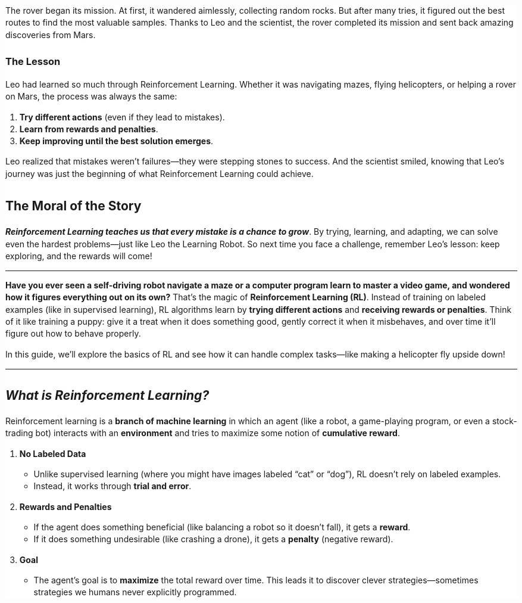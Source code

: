 The rover began its mission. At first, it wandered aimlessly, collecting random rocks. But after many tries, it figured out the best routes to find the most valuable samples. Thanks to Leo and the scientist, the rover completed its mission and sent back amazing discoveries from Mars.

### The Lesson

Leo had learned so much through Reinforcement Learning. Whether it was navigating mazes, flying helicopters, or helping a rover on Mars, the process was always the same:

1. **Try different actions** (even if they lead to mistakes).
2. **Learn from rewards and penalties**.
3. **Keep improving until the best solution emerges**.

Leo realized that mistakes weren’t failures—they were stepping stones to success. And the scientist smiled, knowing that Leo’s journey was just the beginning of what Reinforcement Learning could achieve.

## The Moral of the Story

***Reinforcement Learning teaches us that every mistake is a chance to grow***. By trying, learning, and adapting, we can solve even the hardest problems—just like Leo the Learning Robot. So next time you face a challenge, remember Leo’s lesson: keep exploring, and the rewards will come!

---

**Have you ever seen a self-driving robot navigate a maze or a computer program learn to master a video game, and wondered how it figures everything out on its own?** That’s the magic of **Reinforcement Learning (RL)**. Instead of training on labeled examples (like in supervised learning), RL algorithms learn by **trying different actions** and **receiving rewards or penalties**. Think of it like training a puppy: give it a treat when it does something good, gently correct it when it misbehaves, and over time it’ll figure out how to behave properly.  

In this guide, we’ll explore the basics of RL and see how it can handle complex tasks—like making a helicopter fly upside down!

---

## ***What is Reinforcement Learning?***

Reinforcement learning is a **branch of machine learning** in which an agent (like a robot, a game-playing program, or even a stock-trading bot) interacts with an **environment** and tries to maximize some notion of **cumulative reward**.

1. **No Labeled Data**  
   - Unlike supervised learning (where you might have images labeled “cat” or “dog”), RL doesn’t rely on labeled examples.  
   - Instead, it works through **trial and error**.

2. **Rewards and Penalties**  
   - If the agent does something beneficial (like balancing a robot so it doesn’t fall), it gets a **reward**.  
   - If it does something undesirable (like crashing a drone), it gets a **penalty** (negative reward).

3. **Goal**  
   - The agent’s goal is to **maximize** the total reward over time. This leads it to discover clever strategies—sometimes strategies we humans never explicitly programmed.
